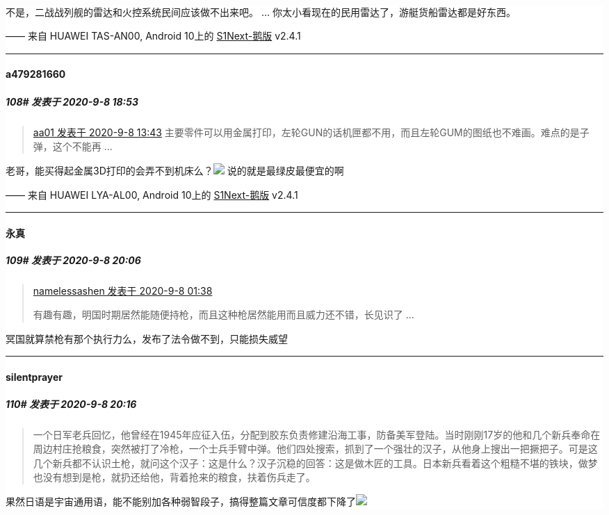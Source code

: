 
不是，二战战列舰的雷达和火控系统民间应该做不出来吧。 ...</blockquote>
你太小看现在的民用雷达了，游艇货船雷达都是好东西。

—— 来自 HUAWEI TAS-AN00, Android 10上的 [S1Next-鹅版](https://github.com/ykrank/S1-Next/releases) v2.4.1







-----

####  a479281660  
##### 108#       发表于 2020-9-8 18:53



<blockquote><a href="httphttps://bbs.saraba1st.com/2b/forum.php?mod=redirect&amp;goto=findpost&amp;pid=48674914&amp;ptid=1958674" target="_blank">aa01 发表于 2020-9-8 13:43</a>
主要零件可以用金属打印，左轮GUN的话机匣都不用，而且左轮GUM的图纸也不难画。难点的是子弹，这个不能再 ...</blockquote>
老哥，能买得起金属3D打印的会弄不到机床么？<img src="https://static.saraba1st.com/image/smiley/face2017/001.png" referrerpolicy="no-referrer">
说的就是最绿皮最便宜的啊

—— 来自 HUAWEI LYA-AL00, Android 10上的 [S1Next-鹅版](https://github.com/ykrank/S1-Next/releases) v2.4.1







-----

####  永真  
##### 109#       发表于 2020-9-8 20:06



<blockquote><a href="httphttps://bbs.saraba1st.com/2b/forum.php?mod=redirect&amp;goto=findpost&amp;pid=48670994&amp;ptid=1958674" target="_blank">namelessashen 发表于 2020-9-8 01:38</a>

有趣有趣，明国时期居然能随便持枪，而且这种枪居然能用而且威力还不错，长见识了 ...</blockquote>
冥国就算禁枪有那个执行力么，发布了法令做不到，只能损失威望







-----

####  silentprayer  
##### 110#       发表于 2020-9-8 20:16



<blockquote>一个日军老兵回忆，他曾经在1945年应征入伍，分配到胶东负责修建沿海工事，防备美军登陆。当时刚刚17岁的他和几个新兵奉命在周边村庄抢粮食，突然被打了冷枪，一个士兵手臂中弹。他们四处搜索，抓到了一个强壮的汉子，从他身上搜出一把撅把子。可是这几个新兵都不认识土枪，就问这个汉子：这是什么？汉子沉稳的回答：这是做木匠的工具。日本新兵看着这个粗糙不堪的铁块，做梦也没有想到是枪，就扔还给他，背着抢来的粮食，扶着伤兵走了。</blockquote>

果然日语是宇宙通用语，能不能别加各种弱智段子，搞得整篇文章可信度都下降了<img src="https://static.saraba1st.com/image/smiley/face2017/067.png" referrerpolicy="no-referrer">
